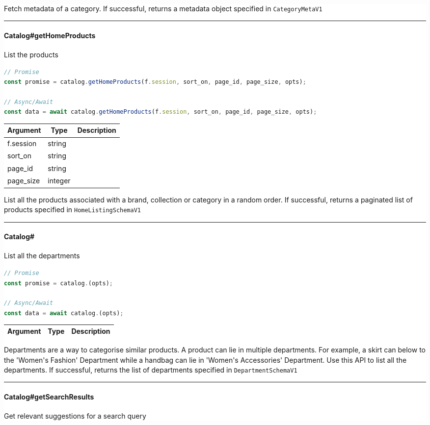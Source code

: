 Fetch metadata of a category. If successful, returns a metadata object specified in `CategoryMetaV1`

---


#### Catalog#getHomeProducts
List the products

```javascript
// Promise
const promise = catalog.getHomeProducts(f.session, sort_on, page_id, page_size, opts);

// Async/Await
const data = await catalog.getHomeProducts(f.session, sort_on, page_id, page_size, opts);

```

| Argument  |  Type  | Description |
| --------- | ----  | --- |
| f.session | string |  | 
| sort_on | string |  | 
| page_id | string |  | 
| page_size | integer |  | 

List all the products associated with a brand, collection or category in a random order. If successful, returns a paginated list of products specified in `HomeListingSchemaV1`

---


#### Catalog#
List all the departments

```javascript
// Promise
const promise = catalog.(opts);

// Async/Await
const data = await catalog.(opts);

```

| Argument  |  Type  | Description |
| --------- | ----  | --- |

Departments are a way to categorise similar products. A product can lie in multiple departments. For example, a skirt can below to the &#39;Women&#39;s Fashion&#39; Department while a handbag can lie in &#39;Women&#39;s Accessories&#39; Department. Use this API to list all the departments. If successful, returns the list of departments specified in `DepartmentSchemaV1`

---


#### Catalog#getSearchResults
Get relevant suggestions for a search query
